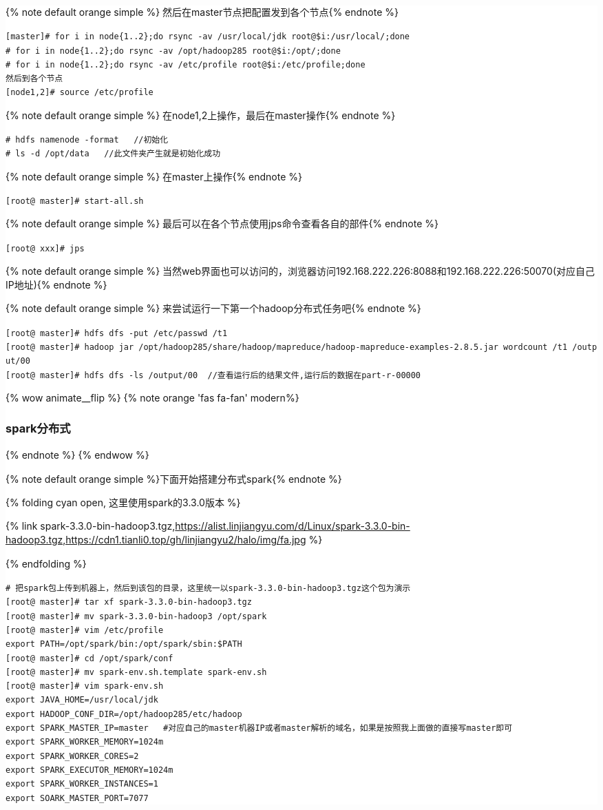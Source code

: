 {% note default orange simple %} 然后在master节点把配置发到各个节点{% endnote %}

```shell
[master]# for i in node{1..2};do rsync -av /usr/local/jdk root@$i:/usr/local/;done
# for i in node{1..2};do rsync -av /opt/hadoop285 root@$i:/opt/;done
# for i in node{1..2};do rsync -av /etc/profile root@$i:/etc/profile;done
然后到各个节点
[node1,2]# source /etc/profile
```

{% note default orange simple %} 在node1,2上操作，最后在master操作{% endnote %}

```shell
# hdfs namenode -format   //初始化
# ls -d /opt/data   //此文件夹产生就是初始化成功
```
{% note default orange simple %} 在master上操作{% endnote %}

```shell
[root@ master]# start-all.sh
```
{% note default orange simple %} 最后可以在各个节点使用jps命令查看各自的部件{% endnote %}

```shell
[root@ xxx]# jps
```
{% note default orange simple %} 当然web界面也可以访问的，浏览器访问192.168.222.226:8088和192.168.222.226:50070(对应自己IP地址){% endnote %}

{% note default orange simple %} 来尝试运行一下第一个hadoop分布式任务吧{% endnote %}

```shell
[root@ master]# hdfs dfs -put /etc/passwd /t1
[root@ master]# hadoop jar /opt/hadoop285/share/hadoop/mapreduce/hadoop-mapreduce-examples-2.8.5.jar wordcount /t1 /output/00
[root@ master]# hdfs dfs -ls /output/00  //查看运行后的结果文件,运行后的数据在part-r-00000
```

{% wow animate__flip %}
{% note orange 'fas fa-fan' modern%}
### spark分布式
{% endnote %}
{% endwow %}

{% note default orange simple %}下面开始搭建分布式spark{% endnote %}

{% folding cyan open, 这里使用spark的3.3.0版本 %}

{% link spark-3.3.0-bin-hadoop3.tgz,https://alist.linjiangyu.com/d/Linux/spark-3.3.0-bin-hadoop3.tgz,https://cdn1.tianli0.top/gh/linjiangyu2/halo/img/fa.jpg %}

{% endfolding %}


```shell
# 把spark包上传到机器上，然后到该包的目录，这里统一以spark-3.3.0-bin-hadoop3.tgz这个包为演示
[root@ master]# tar xf spark-3.3.0-bin-hadoop3.tgz
[root@ master]# mv spark-3.3.0-bin-hadoop3 /opt/spark
[root@ master]# vim /etc/profile
export PATH=/opt/spark/bin:/opt/spark/sbin:$PATH
[root@ master]# cd /opt/spark/conf
[root@ master]# mv spark-env.sh.template spark-env.sh
[root@ master]# vim spark-env.sh
export JAVA_HOME=/usr/local/jdk
export HADOOP_CONF_DIR=/opt/hadoop285/etc/hadoop
export SPARK_MASTER_IP=master   #对应自己的master机器IP或者master解析的域名，如果是按照我上面做的直接写master即可
export SPARK_WORKER_MEMORY=1024m
export SPARK_WORKER_CORES=2 
export SPARK_EXECUTOR_MEMORY=1024m
export SPARK_WORKER_INSTANCES=1
export SOARK_MASTER_PORT=7077
```